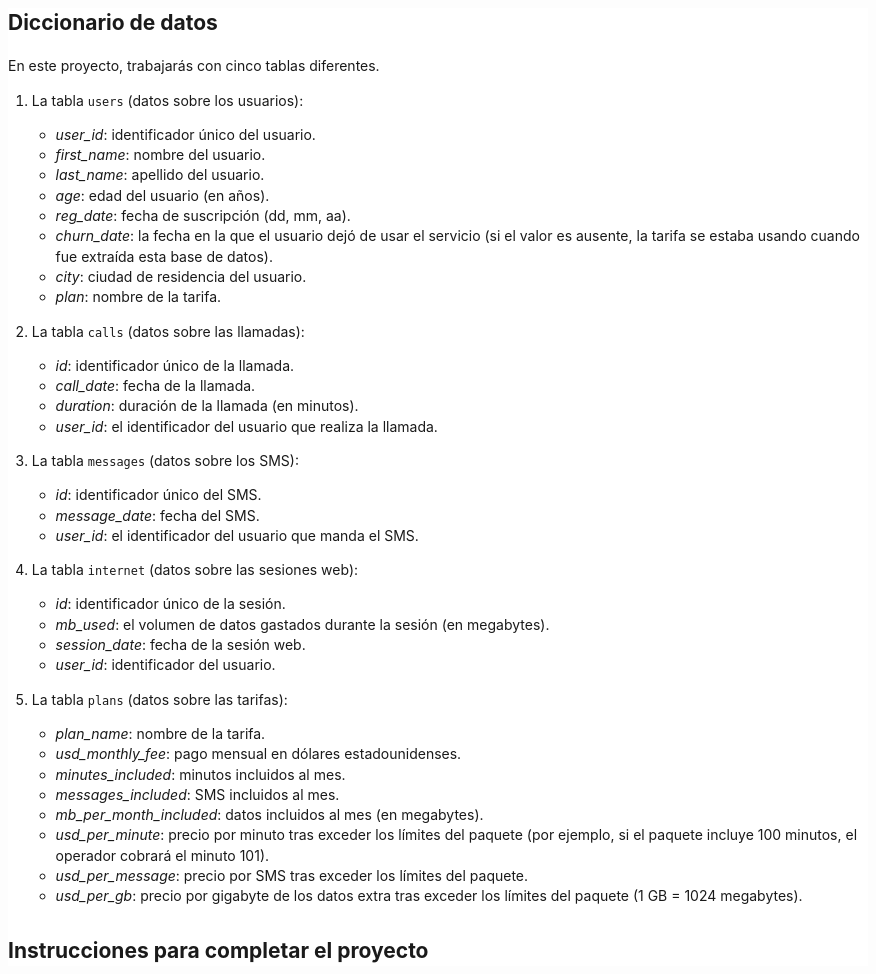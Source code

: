 ## Diccionario de datos

En este proyecto, trabajarás con cinco tablas diferentes.

1. La tabla `users` (datos sobre los usuarios): 

   - *user_id*: identificador único del usuario.
   - *first_name*: nombre del usuario.
   - *last_name*: apellido del usuario.
   - *age*: edad del usuario (en años).
   - *reg_date*: fecha de suscripción (dd, mm, aa).
   - *churn_date*: la fecha en la que el usuario dejó de usar el servicio (si el valor es ausente, la tarifa se estaba usando cuando fue extraída esta base de datos).
   - *city*: ciudad de residencia del usuario.
   - *plan*: nombre de la tarifa.

   

2. La tabla `calls` (datos sobre las llamadas): 

   - *id*: identificador único de la llamada.
   - *call_date*: fecha de la llamada.
   - *duration*: duración de la llamada (en minutos).
   - *user_id*: el identificador del usuario que realiza la llamada.

   

3. La tabla `messages` (datos sobre los SMS): 

   - *id*: identificador único del SMS.
   - *message_date*: fecha del SMS.
   - *user_id*: el identificador del usuario que manda el SMS.

   

4. La tabla `internet` (datos sobre las sesiones web): 

   - *id*: identificador único de la sesión.
   - *mb_used*: el volumen de datos gastados durante la sesión (en megabytes).
   - *session_date*: fecha de la sesión web.
   - *user_id*: identificador del usuario.

   

5. La tabla `plans` (datos sobre las tarifas): 

   - *plan_name*: nombre de la tarifa.
   - *usd_monthly_fee*: pago mensual en dólares estadounidenses.
   - *minutes_included*: minutos incluidos al mes.
   - *messages_included*: SMS incluidos al mes.
   - *mb_per_month_included*: datos incluidos al mes (en megabytes).
   - *usd_per_minute*: precio por minuto tras exceder los límites del paquete (por ejemplo, si el paquete incluye 100 minutos, el operador cobrará el minuto 101).
   - *usd_per_message*: precio por SMS tras exceder los límites del paquete.
   - *usd_per_gb*: precio por gigabyte de los datos extra tras exceder los límites del paquete (1 GB = 1024 megabytes).

   

## Instrucciones para completar el proyecto
